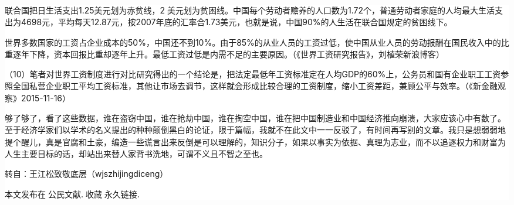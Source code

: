 联合国把日生活支出1.25美元划为赤贫线，2 美元划为贫困线。中国每个劳动者赡养的人口数为1.72个，普通劳动者家庭的人均最大生活支出为4698元，平均每天12.87元，按2007年底的汇率合1.73美元，也就是说，中国90%的人生活在联合国规定的贫困线下。

世界多数国家的工资占企业成本的50%，中国还不到10%。由于85%的从业人员的工资过低，使中国从业人员的劳动报酬在国民收入中的比重逐年下降，资本回报比重却逐年上升。最低工资过低是内需不足的主要原因。（《世界工资研究报告》，刘植荣新浪博客）

（10）笔者对世界工资制度进行对比研究得出的一个结论是，把法定最低年工资标准定在人均GDP的60%上，公务员和国有企业职工工资参照全国私营企业职工平均工资标准，其他让市场去调节，这样就会形成比较合理的工资制度，缩小工资差距，兼顾公平与效率。（《新金融观察》2015-11-16）

够了够了，看了这些数据，谁在盗窃中国，谁在抢劫中国，谁在掏空中国，谁在把中国制造业和中国经济推向崩溃，大家应该心中有数了。至于经济学家们以学术的名义提出的种种颠倒黑白的论证，限于篇幅，我就不在此文中一一反驳了，有时间再写别的文章。我只是想弱弱地提个醒儿，真是官腐和土豪，编造一些谎言出来反倒是可以理解的，知识分子，如果以事实为依据、真理为志业，而不以追逐权力和财富为人生主要目标的话，却站出来替人家背书洗地，可谓不义且不智之至也。

转自：王江松致敬底层（wjszhijingdiceng）

本文发布在 公民文献. 收藏 永久链接.